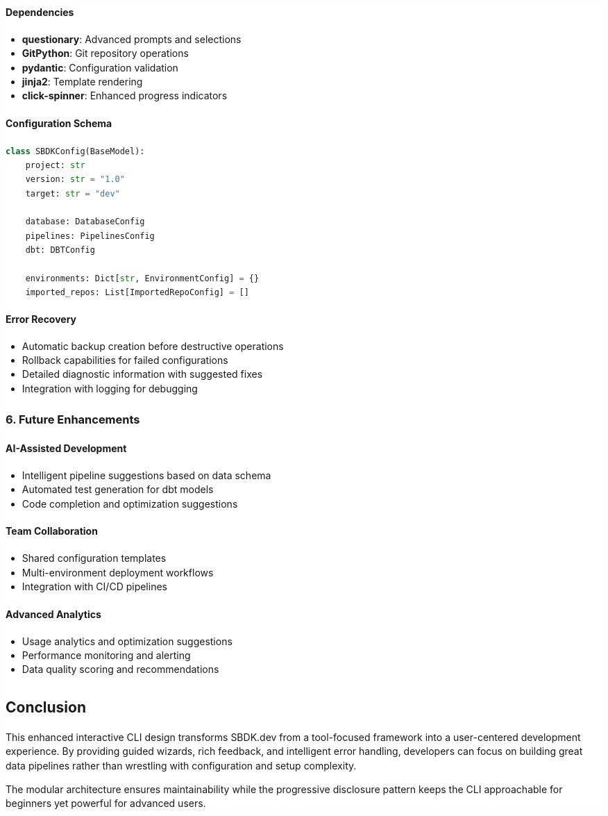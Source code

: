 #### Dependencies
- **questionary**: Advanced prompts and selections
- **GitPython**: Git repository operations
- **pydantic**: Configuration validation
- **jinja2**: Template rendering
- **click-spinner**: Enhanced progress indicators

#### Configuration Schema
```python
class SBDKConfig(BaseModel):
    project: str
    version: str = "1.0"
    target: str = "dev"
    
    database: DatabaseConfig
    pipelines: PipelinesConfig  
    dbt: DBTConfig
    
    environments: Dict[str, EnvironmentConfig] = {}
    imported_repos: List[ImportedRepoConfig] = []
```

#### Error Recovery
- Automatic backup creation before destructive operations
- Rollback capabilities for failed configurations
- Detailed diagnostic information with suggested fixes
- Integration with logging for debugging

### 6. Future Enhancements

#### AI-Assisted Development
- Intelligent pipeline suggestions based on data schema
- Automated test generation for dbt models
- Code completion and optimization suggestions

#### Team Collaboration
- Shared configuration templates
- Multi-environment deployment workflows  
- Integration with CI/CD pipelines

#### Advanced Analytics
- Usage analytics and optimization suggestions
- Performance monitoring and alerting
- Data quality scoring and recommendations

## Conclusion

This enhanced interactive CLI design transforms SBDK.dev from a tool-focused framework into a user-centered development experience. By providing guided wizards, rich feedback, and intelligent error handling, developers can focus on building great data pipelines rather than wrestling with configuration and setup complexity.

The modular architecture ensures maintainability while the progressive disclosure pattern keeps the CLI approachable for beginners yet powerful for advanced users.